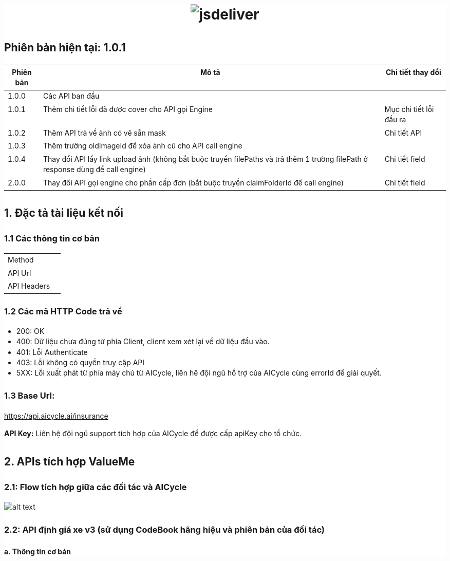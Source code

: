 <h1 align="center">
    <img src="https://bucket-aicycle.s3.ap-southeast-1.amazonaws.com/logo.png" style="width: 400px;height: 100px;" alt="jsdeliver"> 
</h1>

## **Phiên bản hiện tại: 1.0.1**
| Phiên bản | Mô tả | Chi tiết thay đổi |
| ---- | ----- |-------|
| 1.0.0 | Các API ban đầu |
| 1.0.1 | Thêm chi tiết lỗi đã được cover cho API gọi Engine | Mục chi tiết lỗi đầu ra |
| 1.0.2 | Thêm API trả về ảnh có vẽ sẵn mask | Chi tiết API |
| 1.0.3 | Thêm trường oldImageId để xóa ảnh cũ cho API call engine |
| 1.0.4 | Thay đổi API lấy link upload ảnh (không bắt buộc truyền filePaths và trả thêm 1 trường filePath ở response dùng để call engine) | Chi tiết field |
| 2.0.0 | Thay đổi API gọi engine cho phần cấp đơn (bắt buộc truyền claimFolderId để call engine) | Chi tiết field |


## **1. Đặc tả tài liệu kết nối**
### **1.1 Các thông tin cơ bản**
|||
|----|----|
| Method | |
| API Url | |
| API Headers | |

### **1.2 Các mã HTTP Code trả về**
- 200: OK
- 400: Dữ liệu chưa đúng từ phía Client, client xem xét lại về dữ liệu đầu vào.
- 401: Lỗi Authenticate
- 403: Lỗi không có quyền truy cập API
- 5XX: Lỗi xuất phát từ phía máy chủ từ AICycle, liên hê đội ngũ hỗ trợ của AICycle cùng errorId để giải quyết.

### **1.3 Base Url:**
https://api.aicycle.ai/insurance

**API Key:** Liên hệ đội ngũ support tích hợp của AICycle để được cấp apiKey cho tổ chức.

## **2. APIs tích hợp ValueMe**
### 2.1: Flow tích hợp giữa các đối tác và AICycle
![alt text](https://dyta7vmv7sqle.cloudfront.net/AICycle-flow-client.png)
### **2.2: API định giá xe v3 (sử dụng CodeBook hãng hiệu và phiên bản của đối tác)**
#### a. Thông tin cơ bản
